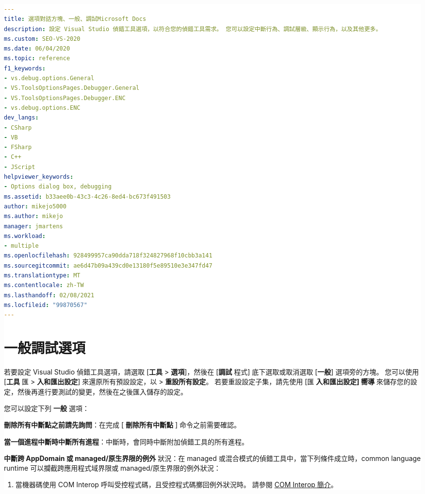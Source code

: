 ```yaml
---
title: 選項對話方塊、一般、調試Microsoft Docs
description: 設定 Visual Studio 偵錯工具選項，以符合您的偵錯工具需求。 您可以設定中斷行為、調試層級、顯示行為，以及其他更多。
ms.custom: SEO-VS-2020
ms.date: 06/04/2020
ms.topic: reference
f1_keywords:
- vs.debug.options.General
- VS.ToolsOptionsPages.Debugger.General
- VS.ToolsOptionsPages.Debugger.ENC
- vs.debug.options.ENC
dev_langs:
- CSharp
- VB
- FSharp
- C++
- JScript
helpviewer_keywords:
- Options dialog box, debugging
ms.assetid: b33aee0b-43c3-4c26-8ed4-bc673f491503
author: mikejo5000
ms.author: mikejo
manager: jmartens
ms.workload:
- multiple
ms.openlocfilehash: 928499957ca90dda718f324827968f10cbb3a141
ms.sourcegitcommit: ae6d47b09a439cd0e13180f5e89510e3e347fd47
ms.translationtype: MT
ms.contentlocale: zh-TW
ms.lasthandoff: 02/08/2021
ms.locfileid: "99870567"
---
```

# <a name="general-debugging-options"></a>一般調試選項

若要設定 Visual Studio 偵錯工具選項，請選取 [**工具**  >  **選項**]，然後在 [**調試** 程式] 底下選取或取消選取 [**一般**] 選項旁的方塊。 您可以使用 [**工具** 匯  >  **入和匯出設定**] 來還原所有預設設定，以  >  **重設所有設定**。 若要重設設定子集，請先使用 [匯 **入和匯出設定] 嚮導** 來儲存您的設定，然後再進行要測試的變更，然後在之後匯入儲存的設定。

您可以設定下列 **一般** 選項：

**刪除所有中斷點之前請先詢問**：在完成 [ **刪除所有中斷點** ] 命令之前需要確認。

**當一個進程中斷時中斷所有進程**：中斷時，會同時中斷附加偵錯工具的所有進程。

**中斷跨 AppDomain 或 managed/原生界限的例外** 狀況：在 managed 或混合模式的偵錯工具中，當下列條件成立時，common language runtime 可以攔截跨應用程式域界限或 managed/原生界限的例外狀況：

1. 當機器碼使用 COM Interop 呼叫受控程式碼，且受控程式碼擲回例外狀況時。 請參閱 [COM Interop 簡介](/dotnet/articles/visual-basic/programming-guide/com-interop/introduction-to-com-interop)。
